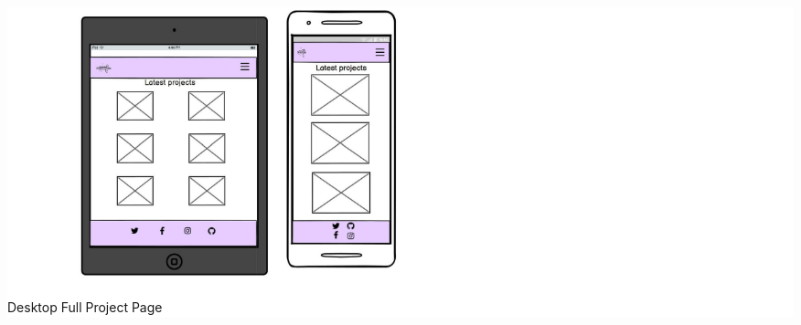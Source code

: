 <img src="assets/readme-images/listtabmob.jpg" alt="Mobile and tablet wireframe of project list page" width="500" height="300">

Desktop Full Project Page
